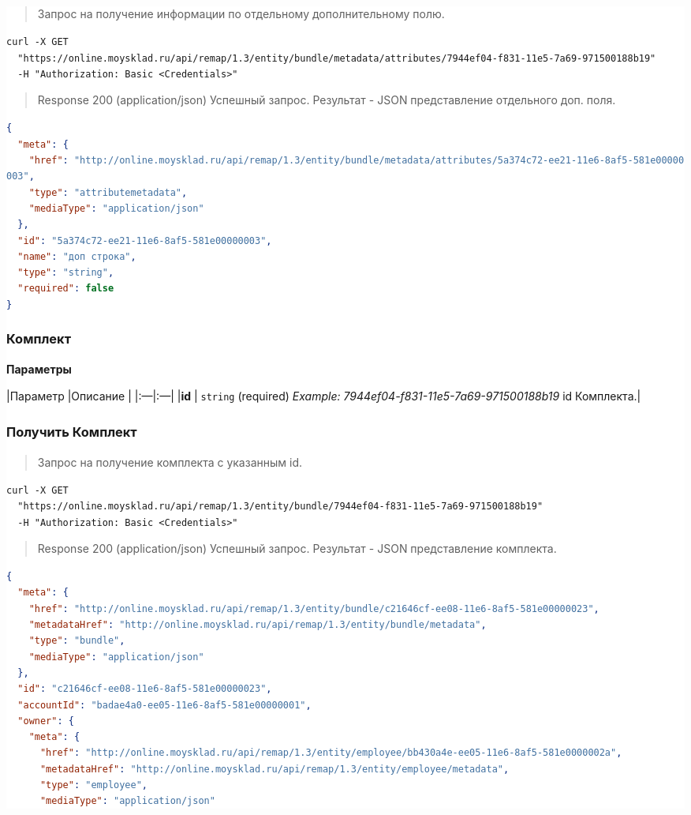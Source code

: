 > Запрос на получение информации по отдельному дополнительному полю.

```shell
curl -X GET
  "https://online.moysklad.ru/api/remap/1.3/entity/bundle/metadata/attributes/7944ef04-f831-11e5-7a69-971500188b19"
  -H "Authorization: Basic <Credentials>"
```

> Response 200 (application/json)
Успешный запрос. Результат - JSON представление отдельного доп. поля.

```json
{
  "meta": {
    "href": "http://online.moysklad.ru/api/remap/1.3/entity/bundle/metadata/attributes/5a374c72-ee21-11e6-8af5-581e00000003",
    "type": "attributemetadata",
    "mediaType": "application/json"
  },
  "id": "5a374c72-ee21-11e6-8af5-581e00000003",
  "name": "доп строка",
  "type": "string",
  "required": false
}
```

### Комплект

**Параметры**

|Параметр   |Описание   | 
|:&mdash;|:&mdash;|
|**id** |  `string` (required) *Example: 7944ef04-f831-11e5-7a69-971500188b19* id Комплекта.|

### Получить Комплект

> Запрос на получение комплекта с указанным id.

```shell
curl -X GET
  "https://online.moysklad.ru/api/remap/1.3/entity/bundle/7944ef04-f831-11e5-7a69-971500188b19"
  -H "Authorization: Basic <Credentials>"
```

> Response 200 (application/json)
Успешный запрос. Результат - JSON представление комплекта.

```json
{
  "meta": {
    "href": "http://online.moysklad.ru/api/remap/1.3/entity/bundle/c21646cf-ee08-11e6-8af5-581e00000023",
    "metadataHref": "http://online.moysklad.ru/api/remap/1.3/entity/bundle/metadata",
    "type": "bundle",
    "mediaType": "application/json"
  },
  "id": "c21646cf-ee08-11e6-8af5-581e00000023",
  "accountId": "badae4a0-ee05-11e6-8af5-581e00000001",
  "owner": {
    "meta": {
      "href": "http://online.moysklad.ru/api/remap/1.3/entity/employee/bb430a4e-ee05-11e6-8af5-581e0000002a",
      "metadataHref": "http://online.moysklad.ru/api/remap/1.3/entity/employee/metadata",
      "type": "employee",
      "mediaType": "application/json"
```